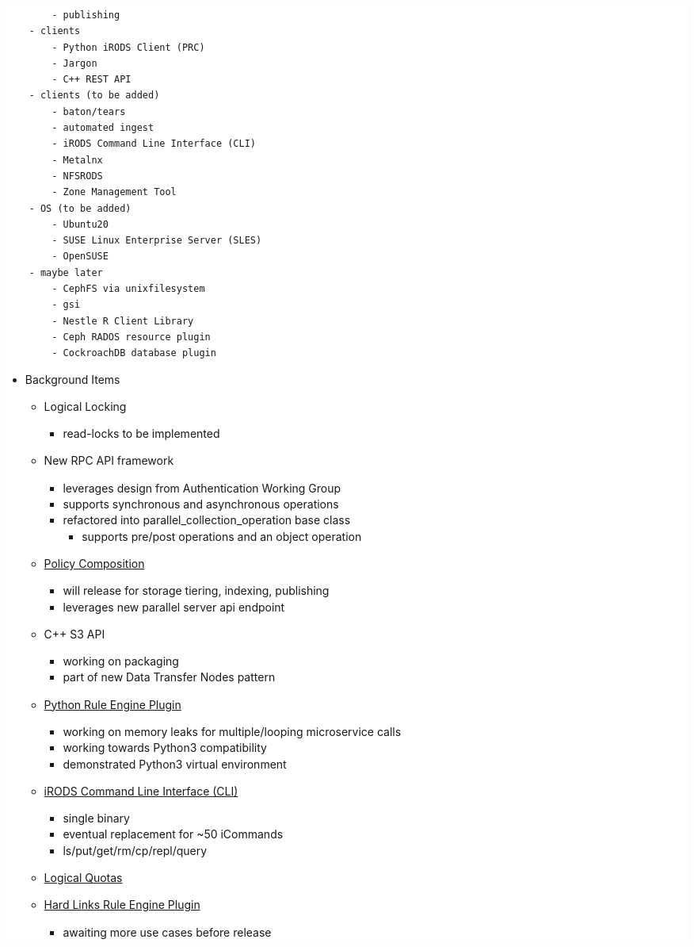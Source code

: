             - publishing
        - clients
            - Python iRODS Client (PRC)
            - Jargon
            - C++ REST API
        - clients (to be added)
            - baton/tears
            - automated ingest
            - iRODS Command Line Interface (CLI)
            - Metalnx
            - NFSRODS
            - Zone Management Tool
        - OS (to be added)
            - Ubuntu20
            - SUSE Linux Enterprise Server (SLES)
            - OpenSUSE
        - maybe later
            - CephFS via unixfilesystem
            - gsi
            - Nestle R Client Library
            - Ceph RADOS resource plugin
            - CockroachDB database plugin

- Background Items

    - Logical Locking
        - read-locks to be implemented

    - New RPC API framework
        - leverages design from Authentication Working Group
        - supports synchronous and asynchronous operations
        - refactored into parallel_collection_operation base class
            - supports pre/post operations and an object operation

    - [Policy Composition](https://github.com/irods/irods_rule_engine_plugins_policy)
        - will release for storage tiering, indexing, publishing
        - leverages new parallel server api endpoint

    - C++ S3 API
        - working on packaging
        - part of new Data Transfer Nodes pattern

    - [Python Rule Engine Plugin](https://github.com/irods/irods_rule_engine_plugin_python)
        - working on memory leaks for multiple/looping microservice calls
        - working towards Python3 compatibility
        - demonstrated Python3 virtual environment

    - [iRODS Command Line Interface (CLI)](https://github.com/irods/irods_client_cli)
        - single binary
        - eventual replacement for ~50 iCommands
        - ls/put/get/rm/cp/repl/query

    - [Logical Quotas](https://github.com/irods/irods_rule_engine_plugin_logical_quotas)

    - [Hard Links Rule Engine Plugin](https://github.com/irods/irods_rule_engine_plugin_hard_links)
        - awaiting more use cases before release
